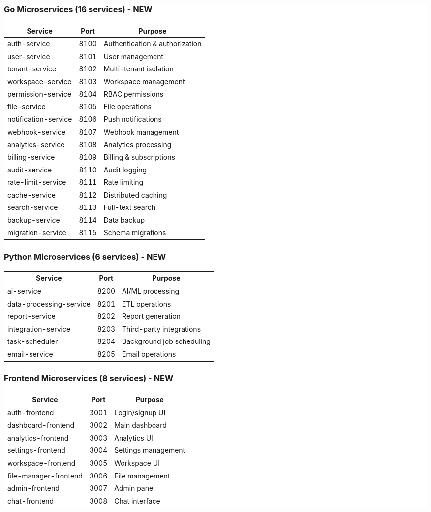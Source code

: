 ### Go Microservices (16 services) - NEW
| Service | Port | Purpose |
|---------|------|---------|
| auth-service | 8100 | Authentication & authorization |
| user-service | 8101 | User management |
| tenant-service | 8102 | Multi-tenant isolation |
| workspace-service | 8103 | Workspace management |
| permission-service | 8104 | RBAC permissions |
| file-service | 8105 | File operations |
| notification-service | 8106 | Push notifications |
| webhook-service | 8107 | Webhook management |
| analytics-service | 8108 | Analytics processing |
| billing-service | 8109 | Billing & subscriptions |
| audit-service | 8110 | Audit logging |
| rate-limit-service | 8111 | Rate limiting |
| cache-service | 8112 | Distributed caching |
| search-service | 8113 | Full-text search |
| backup-service | 8114 | Data backup |
| migration-service | 8115 | Schema migrations |

### Python Microservices (6 services) - NEW
| Service | Port | Purpose |
|---------|------|---------|
| ai-service | 8200 | AI/ML processing |
| data-processing-service | 8201 | ETL operations |
| report-service | 8202 | Report generation |
| integration-service | 8203 | Third-party integrations |
| task-scheduler | 8204 | Background job scheduling |
| email-service | 8205 | Email operations |

### Frontend Microservices (8 services) - NEW
| Service | Port | Purpose |
|---------|------|---------|
| auth-frontend | 3001 | Login/signup UI |
| dashboard-frontend | 3002 | Main dashboard |
| analytics-frontend | 3003 | Analytics UI |
| settings-frontend | 3004 | Settings management |
| workspace-frontend | 3005 | Workspace UI |
| file-manager-frontend | 3006 | File management |
| admin-frontend | 3007 | Admin panel |
| chat-frontend | 3008 | Chat interface |
